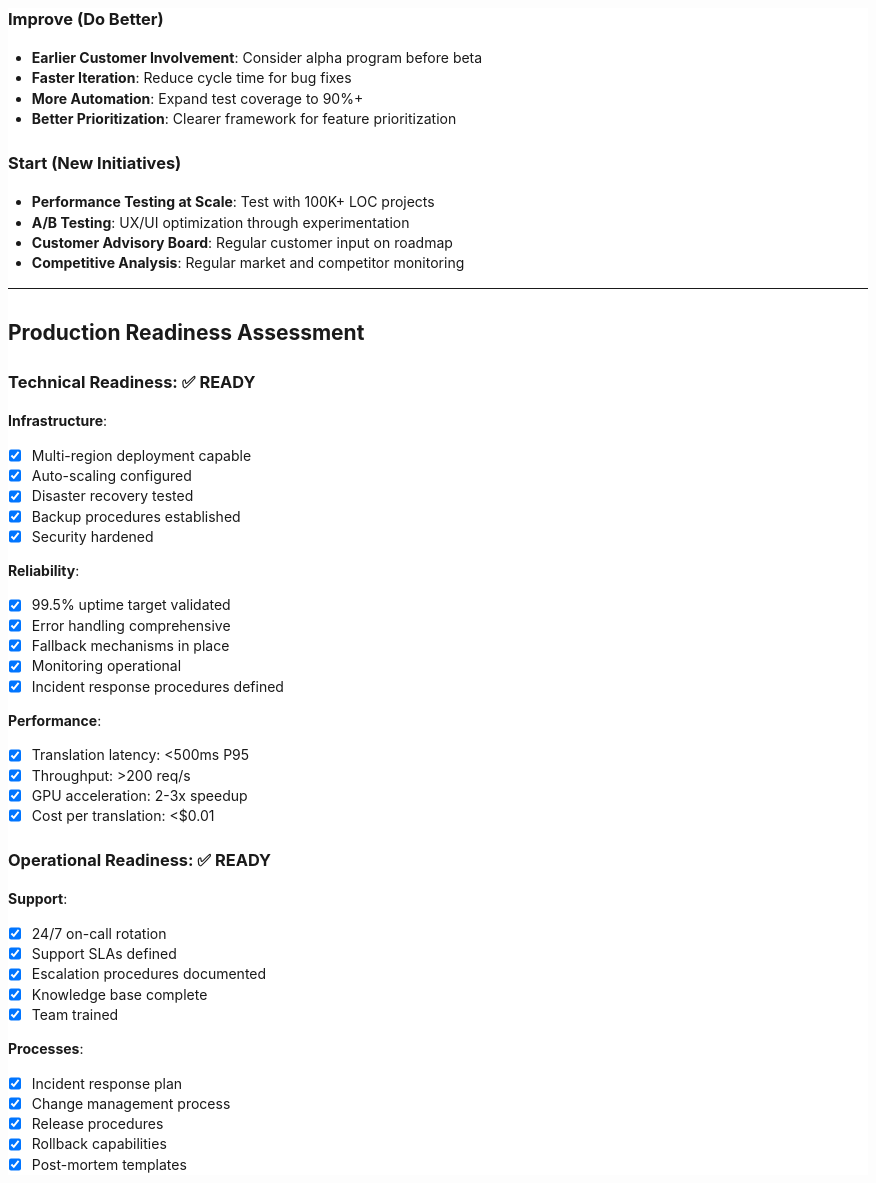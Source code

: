 ### Improve (Do Better)

- **Earlier Customer Involvement**: Consider alpha program before beta
- **Faster Iteration**: Reduce cycle time for bug fixes
- **More Automation**: Expand test coverage to 90%+
- **Better Prioritization**: Clearer framework for feature prioritization

### Start (New Initiatives)

- **Performance Testing at Scale**: Test with 100K+ LOC projects
- **A/B Testing**: UX/UI optimization through experimentation
- **Customer Advisory Board**: Regular customer input on roadmap
- **Competitive Analysis**: Regular market and competitor monitoring

---

## Production Readiness Assessment

### Technical Readiness: ✅ **READY**

**Infrastructure**:
- [x] Multi-region deployment capable
- [x] Auto-scaling configured
- [x] Disaster recovery tested
- [x] Backup procedures established
- [x] Security hardened

**Reliability**:
- [x] 99.5% uptime target validated
- [x] Error handling comprehensive
- [x] Fallback mechanisms in place
- [x] Monitoring operational
- [x] Incident response procedures defined

**Performance**:
- [x] Translation latency: <500ms P95
- [x] Throughput: >200 req/s
- [x] GPU acceleration: 2-3x speedup
- [x] Cost per translation: <$0.01

### Operational Readiness: ✅ **READY**

**Support**:
- [x] 24/7 on-call rotation
- [x] Support SLAs defined
- [x] Escalation procedures documented
- [x] Knowledge base complete
- [x] Team trained

**Processes**:
- [x] Incident response plan
- [x] Change management process
- [x] Release procedures
- [x] Rollback capabilities
- [x] Post-mortem templates
